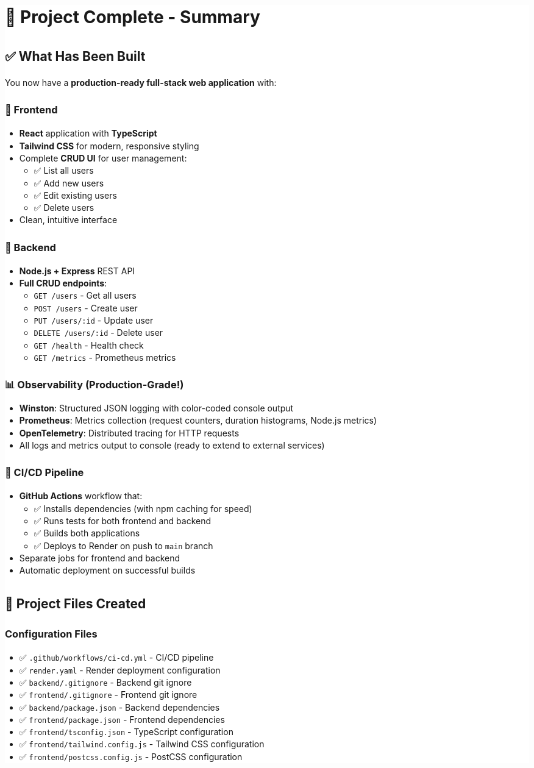 # 🎉 Project Complete - Summary

## ✅ What Has Been Built

You now have a **production-ready full-stack web application** with:

### 🎨 Frontend
- **React** application with **TypeScript**
- **Tailwind CSS** for modern, responsive styling
- Complete **CRUD UI** for user management:
  - ✅ List all users
  - ✅ Add new users
  - ✅ Edit existing users
  - ✅ Delete users
- Clean, intuitive interface

### 🔧 Backend
- **Node.js + Express** REST API
- **Full CRUD endpoints**:
  - `GET /users` - Get all users
  - `POST /users` - Create user
  - `PUT /users/:id` - Update user
  - `DELETE /users/:id` - Delete user
  - `GET /health` - Health check
  - `GET /metrics` - Prometheus metrics

### 📊 Observability (Production-Grade!)
- **Winston**: Structured JSON logging with color-coded console output
- **Prometheus**: Metrics collection (request counters, duration histograms, Node.js metrics)
- **OpenTelemetry**: Distributed tracing for HTTP requests
- All logs and metrics output to console (ready to extend to external services)

### 🚀 CI/CD Pipeline
- **GitHub Actions** workflow that:
  - ✅ Installs dependencies (with npm caching for speed)
  - ✅ Runs tests for both frontend and backend
  - ✅ Builds both applications
  - ✅ Deploys to Render on push to `main` branch
- Separate jobs for frontend and backend
- Automatic deployment on successful builds

## 📁 Project Files Created

### Configuration Files
- ✅ `.github/workflows/ci-cd.yml` - CI/CD pipeline
- ✅ `render.yaml` - Render deployment configuration
- ✅ `backend/.gitignore` - Backend git ignore
- ✅ `frontend/.gitignore` - Frontend git ignore
- ✅ `backend/package.json` - Backend dependencies
- ✅ `frontend/package.json` - Frontend dependencies
- ✅ `frontend/tsconfig.json` - TypeScript configuration
- ✅ `frontend/tailwind.config.js` - Tailwind CSS configuration
- ✅ `frontend/postcss.config.js` - PostCSS configuration
